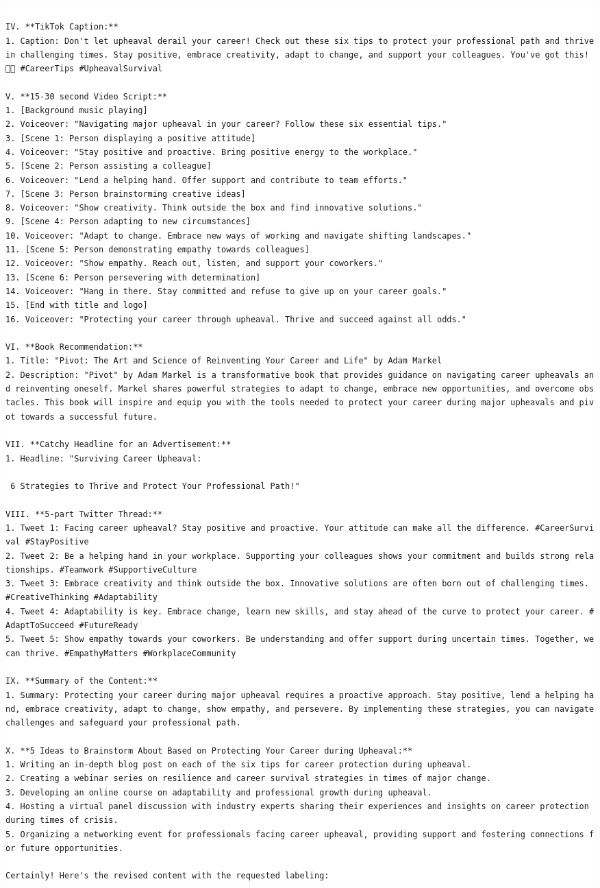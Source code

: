 ```

IV. **TikTok Caption:**
1. Caption: Don't let upheaval derail your career! Check out these six tips to protect your professional path and thrive in challenging times. Stay positive, embrace creativity, adapt to change, and support your colleagues. You've got this! 💪🌟 #CareerTips #UpheavalSurvival

V. **15-30 second Video Script:**
1. [Background music playing]
2. Voiceover: "Navigating major upheaval in your career? Follow these six essential tips."
3. [Scene 1: Person displaying a positive attitude]
4. Voiceover: "Stay positive and proactive. Bring positive energy to the workplace."
5. [Scene 2: Person assisting a colleague]
6. Voiceover: "Lend a helping hand. Offer support and contribute to team efforts."
7. [Scene 3: Person brainstorming creative ideas]
8. Voiceover: "Show creativity. Think outside the box and find innovative solutions."
9. [Scene 4: Person adapting to new circumstances]
10. Voiceover: "Adapt to change. Embrace new ways of working and navigate shifting landscapes."
11. [Scene 5: Person demonstrating empathy towards colleagues]
12. Voiceover: "Show empathy. Reach out, listen, and support your coworkers."
13. [Scene 6: Person persevering with determination]
14. Voiceover: "Hang in there. Stay committed and refuse to give up on your career goals."
15. [End with title and logo]
16. Voiceover: "Protecting your career through upheaval. Thrive and succeed against all odds."

VI. **Book Recommendation:**
1. Title: "Pivot: The Art and Science of Reinventing Your Career and Life" by Adam Markel
2. Description: "Pivot" by Adam Markel is a transformative book that provides guidance on navigating career upheavals and reinventing oneself. Markel shares powerful strategies to adapt to change, embrace new opportunities, and overcome obstacles. This book will inspire and equip you with the tools needed to protect your career during major upheavals and pivot towards a successful future.

VII. **Catchy Headline for an Advertisement:**
1. Headline: "Surviving Career Upheaval:

 6 Strategies to Thrive and Protect Your Professional Path!"
 
VIII. **5-part Twitter Thread:**
1. Tweet 1: Facing career upheaval? Stay positive and proactive. Your attitude can make all the difference. #CareerSurvival #StayPositive
2. Tweet 2: Be a helping hand in your workplace. Supporting your colleagues shows your commitment and builds strong relationships. #Teamwork #SupportiveCulture
3. Tweet 3: Embrace creativity and think outside the box. Innovative solutions are often born out of challenging times. #CreativeThinking #Adaptability
4. Tweet 4: Adaptability is key. Embrace change, learn new skills, and stay ahead of the curve to protect your career. #AdaptToSucceed #FutureReady
5. Tweet 5: Show empathy towards your coworkers. Be understanding and offer support during uncertain times. Together, we can thrive. #EmpathyMatters #WorkplaceCommunity

IX. **Summary of the Content:**
1. Summary: Protecting your career during major upheaval requires a proactive approach. Stay positive, lend a helping hand, embrace creativity, adapt to change, show empathy, and persevere. By implementing these strategies, you can navigate challenges and safeguard your professional path.

X. **5 Ideas to Brainstorm About Based on Protecting Your Career during Upheaval:**
1. Writing an in-depth blog post on each of the six tips for career protection during upheaval.
2. Creating a webinar series on resilience and career survival strategies in times of major change.
3. Developing an online course on adaptability and professional growth during upheaval.
4. Hosting a virtual panel discussion with industry experts sharing their experiences and insights on career protection during times of crisis.
5. Organizing a networking event for professionals facing career upheaval, providing support and fostering connections for future opportunities.

Certainly! Here's the revised content with the requested labeling:
```